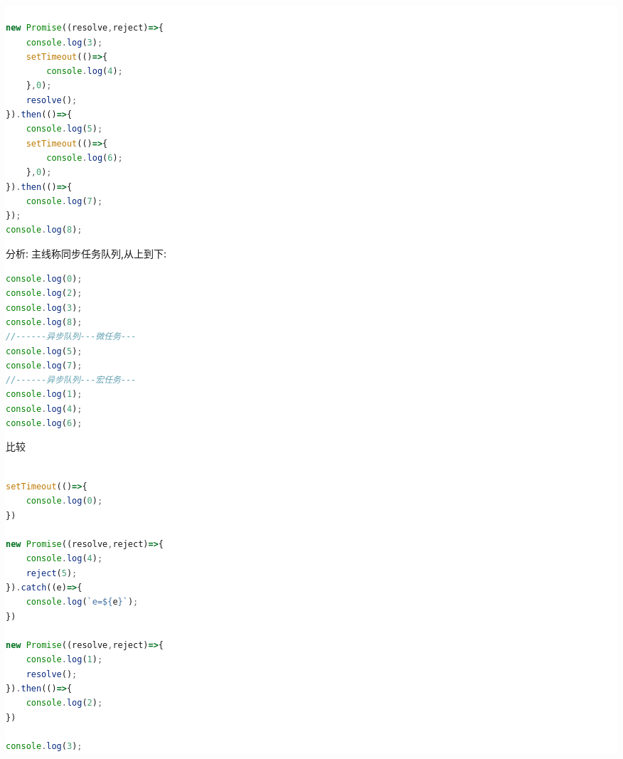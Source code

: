 ```javascript

new Promise((resolve,reject)=>{
    console.log(3);
    setTimeout(()=>{
        console.log(4);
    },0);
    resolve();
}).then(()=>{
    console.log(5);
    setTimeout(()=>{
        console.log(6);
    },0);
}).then(()=>{
    console.log(7);
});
console.log(8);
```

分析:
主线称同步任务队列,从上到下:
```javascript
console.log(0);
console.log(2);
console.log(3);
console.log(8);
//------异步队列---微任务---
console.log(5);
console.log(7);
//------异步队列---宏任务---
console.log(1);
console.log(4);
console.log(6);
```

比较
```javascript

setTimeout(()=>{
    console.log(0);
})

new Promise((resolve,reject)=>{
    console.log(4);
    reject(5);
}).catch((e)=>{
    console.log(`e=${e}`);
})

new Promise((resolve,reject)=>{
    console.log(1);
    resolve();
}).then(()=>{
    console.log(2);
})

console.log(3);

```
